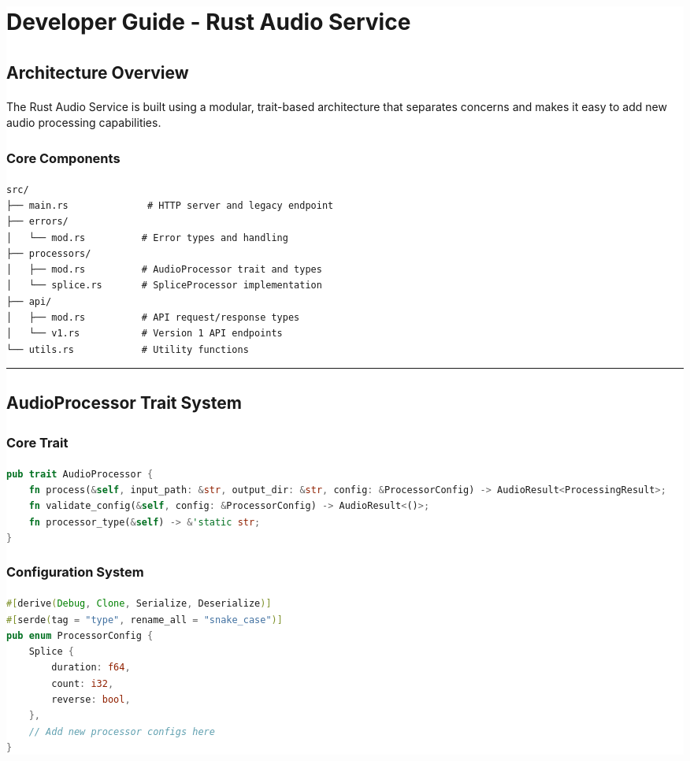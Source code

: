 # Developer Guide - Rust Audio Service

## Architecture Overview

The Rust Audio Service is built using a modular, trait-based architecture that separates concerns and makes it easy to add new audio processing capabilities.

### Core Components

```
src/
├── main.rs              # HTTP server and legacy endpoint
├── errors/
│   └── mod.rs          # Error types and handling
├── processors/
│   ├── mod.rs          # AudioProcessor trait and types
│   └── splice.rs       # SpliceProcessor implementation
├── api/
│   ├── mod.rs          # API request/response types
│   └── v1.rs           # Version 1 API endpoints
└── utils.rs            # Utility functions
```

---

## AudioProcessor Trait System

### Core Trait

```rust
pub trait AudioProcessor {
    fn process(&self, input_path: &str, output_dir: &str, config: &ProcessorConfig) -> AudioResult<ProcessingResult>;
    fn validate_config(&self, config: &ProcessorConfig) -> AudioResult<()>;
    fn processor_type(&self) -> &'static str;
}
```

### Configuration System

```rust
#[derive(Debug, Clone, Serialize, Deserialize)]
#[serde(tag = "type", rename_all = "snake_case")]
pub enum ProcessorConfig {
    Splice {
        duration: f64,
        count: i32,
        reverse: bool,
    },
    // Add new processor configs here
}
```
